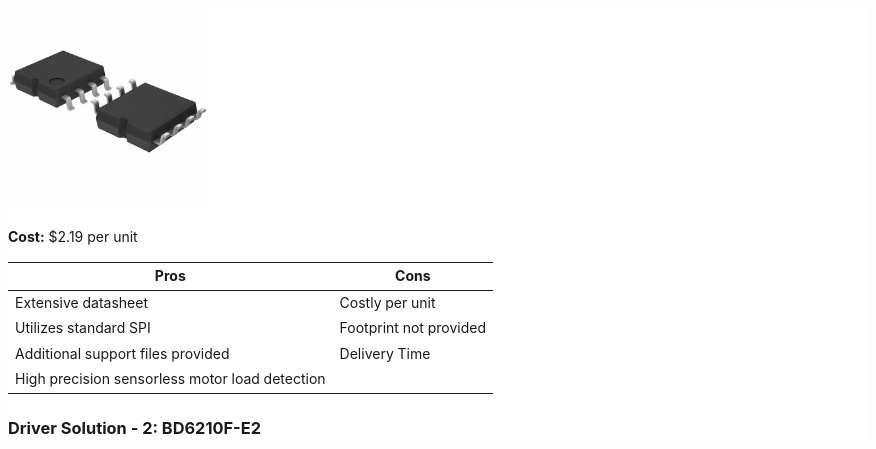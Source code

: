 <img src="https://raw.githubusercontent.com/314-grp-301/314-grp-301.github.io/main/docs/assets/images/05-BD6211F-E2.jpg" width="200">

**Cost:** $2.19 per unit

| Pros                                       | Cons                 |
|--------------------------------------------|----------------------|
| Extensive datasheet                        | Costly per unit      |
| Utilizes standard SPI                      | Footprint not provided |
| Additional support files provided          | Delivery Time                     |
| High precision sensorless motor load detection |                    |

### Driver Solution - 2: BD6210F-E2
